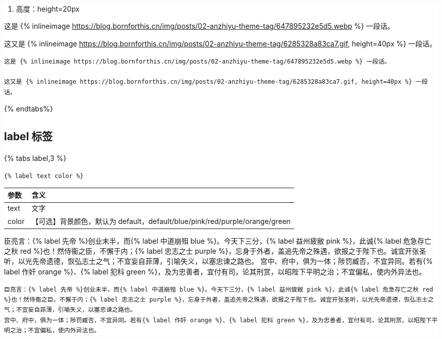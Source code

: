 

1. 高度：height=20px




这是 {% inlineimage https://blog.bornforthis.cn/img/posts/02-anzhiyu-theme-tag/647895232e5d5.webp %} 一段话。

这又是 {% inlineimage https://blog.bornforthis.cn/img/posts/02-anzhiyu-theme-tag/6285328a83ca7.gif, height=40px %} 一段话。




```markdown
这是 {% inlineimage https://blog.bornforthis.cn/img/posts/02-anzhiyu-theme-tag/647895232e5d5.webp %} 一段话。

这又是 {% inlineimage https://blog.bornforthis.cn/img/posts/02-anzhiyu-theme-tag/6285328a83ca7.gif, height=40px %} 一段话。
```



{% endtabs%}

## label 标签

{% tabs label,3 %}



```markdown
{% label text color %}
```




| 参数  | 含义                                                                        |
| :---- | :-------------------------------------------------------------------------- |
| text  | 文字                                                                        |
| color | 【可选】背景颜色，默认为 default，default/blue/pink/red/purple/orange/green |




臣亮言：{% label 先帝 %}创业未半，而{% label 中道崩殂 blue %}。今天下三分，{% label 益州疲敝 pink %}，此诚{% label 危急存亡之秋 red %}也！然侍衞之臣，不懈于内；{% label 忠志之士 purple %}，忘身于外者，盖追先帝之殊遇，欲报之于陛下也。诚宜开张圣听，以光先帝遗德，恢弘志士之气；不宜妄自菲薄，引喻失义，以塞忠谏之路也。
宫中、府中，俱为一体；陟罚臧否，不宜异同。若有{% label 作奸 orange %}、{% label 犯科 green %}，及为忠善者，宜付有司，论其刑赏，以昭陛下平明之治；不宜偏私，使内外异法也。





```
臣亮言：{% label 先帝 %}创业未半，而{% label 中道崩殂 blue %}。今天下三分，{% label 益州疲敝 pink %}，此诚{% label 危急存亡之秋 red %}也！然侍衞之臣，不懈于内；{% label 忠志之士 purple %}，忘身于外者，盖追先帝之殊遇，欲报之于陛下也。诚宜开张圣听，以光先帝遗德，恢弘志士之气；不宜妄自菲薄，引喻失义，以塞忠谏之路也。
宫中、府中，俱为一体；陟罚臧否，不宜异同。若有{% label 作奸 orange %}、{% label 犯科 green %}，及为忠善者，宜付有司，论其刑赏，以昭陛下平明之治；不宜偏私，使内外异法也。
```
